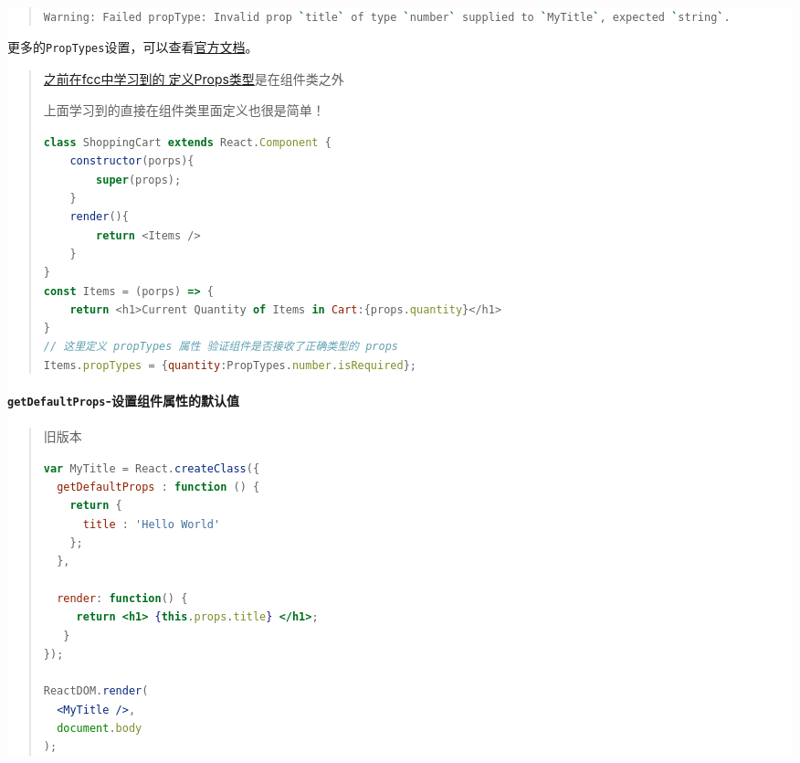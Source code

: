 > ```bash
> Warning: Failed propType: Invalid prop `title` of type `number` supplied to `MyTitle`, expected `string`.
> ```

更多的`PropTypes`设置，可以查看[官方文档](https://zh-hans.reactjs.org/docs/typechecking-with-proptypes.html#gatsby-focus-wrapper)。



> [之前在fcc中学习到的 定义Props类型](https://chinese.freecodecamp.org/learn/front-end-development-libraries/react/use-proptypes-to-define-the-props-you-expect)是在组件类之外
>
> 上面学习到的直接在组件类里面定义也很是简单！
>
> ```js
> class ShoppingCart extends React.Component {
>     constructor(porps){
>         super(props);
>     }
>     render(){
>         return <Items />
>     }
> }
> const Items = (porps) => {
>     return <h1>Current Quantity of Items in Cart:{props.quantity}</h1>
> }
> // 这里定义 propTypes 属性 验证组件是否接收了正确类型的 props
> Items.propTypes = {quantity:PropTypes.number.isRequired};
> ```

#### `getDefaultProps`-设置组件属性的默认值



> 旧版本
>
> ```jsx
> var MyTitle = React.createClass({
>   getDefaultProps : function () {
>     return {
>       title : 'Hello World'
>     };
>   },
> 
>   render: function() {
>      return <h1> {this.props.title} </h1>;
>    }
> });
> 
> ReactDOM.render(
>   <MyTitle />,
>   document.body
> );
> ```
